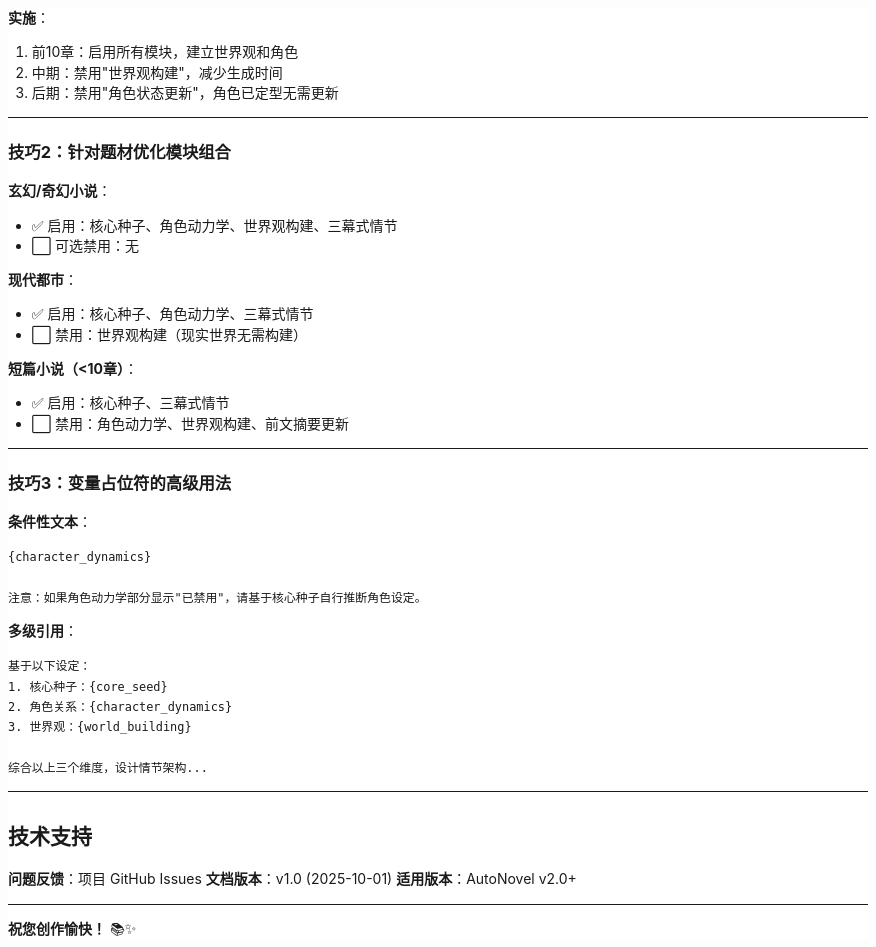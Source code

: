**实施**：
1. 前10章：启用所有模块，建立世界观和角色
2. 中期：禁用"世界观构建"，减少生成时间
3. 后期：禁用"角色状态更新"，角色已定型无需更新

---

### 技巧2：针对题材优化模块组合

**玄幻/奇幻小说**：
- ✅ 启用：核心种子、角色动力学、世界观构建、三幕式情节
- ⬜ 可选禁用：无

**现代都市**：
- ✅ 启用：核心种子、角色动力学、三幕式情节
- ⬜ 禁用：世界观构建（现实世界无需构建）

**短篇小说（<10章）**：
- ✅ 启用：核心种子、三幕式情节
- ⬜ 禁用：角色动力学、世界观构建、前文摘要更新

---

### 技巧3：变量占位符的高级用法

**条件性文本**：
```
{character_dynamics}

注意：如果角色动力学部分显示"已禁用"，请基于核心种子自行推断角色设定。
```

**多级引用**：
```
基于以下设定：
1. 核心种子：{core_seed}
2. 角色关系：{character_dynamics}
3. 世界观：{world_building}

综合以上三个维度，设计情节架构...
```

---

## 技术支持

**问题反馈**：项目 GitHub Issues
**文档版本**：v1.0 (2025-10-01)
**适用版本**：AutoNovel v2.0+

---

**祝您创作愉快！** 📚✨
